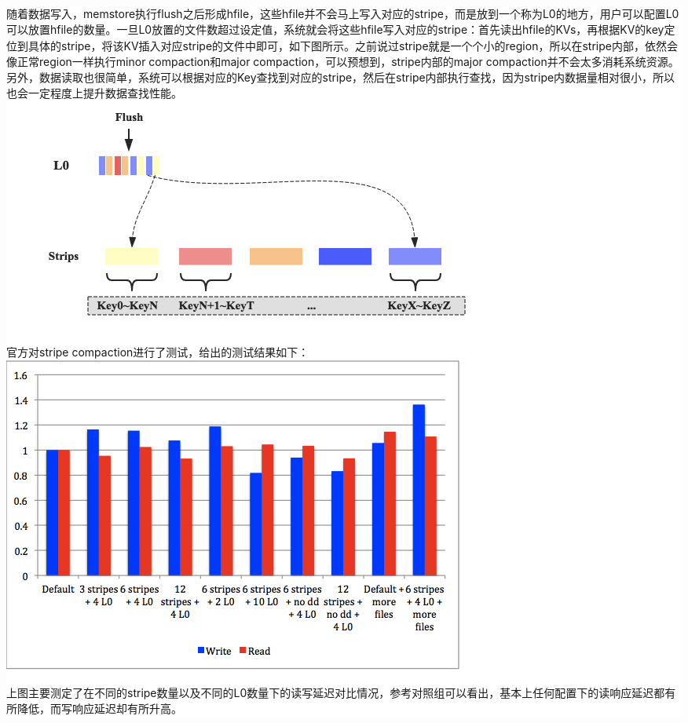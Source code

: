 随着数据写入，memstore执行flush之后形成hfile，这些hfile并不会马上写入对应的stripe，而是放到一个称为L0的地方，用户可以配置L0可以放置hfile的数量。一旦L0放置的文件数超过设定值，系统就会将这些hfile写入对应的stripe：首先读出hfile的KVs，再根据KV的key定位到具体的stripe，将该KV插入对应stripe的文件中即可，如下图所示。之前说过stripe就是一个个小的region，所以在stripe内部，依然会像正常region一样执行minor compaction和major compaction，可以预想到，stripe内部的major compaction并不会太多消耗系统资源。另外，数据读取也很简单，系统可以根据对应的Key查找到对应的stripe，然后在stripe内部执行查找，因为stripe内数据量相对很小，所以也会一定程度上提升数据查找性能。
![](/assets/4-1.png)

官方对stripe compaction进行了测试，给出的测试结果如下：
![](/assets/5-1.png)

上图主要测定了在不同的stripe数量以及不同的L0数量下的读写延迟对比情况，参考对照组可以看出，基本上任何配置下的读响应延迟都有所降低，而写响应延迟却有所升高。